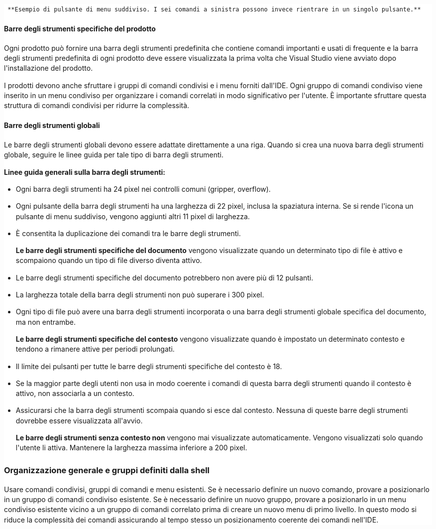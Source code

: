      **Esempio di pulsante di menu suddiviso. I sei comandi a sinistra possono invece rientrare in un singolo pulsante.**

#### <a name="product-specific-toolbars"></a>Barre degli strumenti specifiche del prodotto
 Ogni prodotto può fornire una barra degli strumenti predefinita che contiene comandi importanti e usati di frequente e la barra degli strumenti predefinita di ogni prodotto deve essere visualizzata la prima volta che Visual Studio viene avviato dopo l'installazione del prodotto.

 I prodotti devono anche sfruttare i gruppi di comandi condivisi e i menu forniti dall'IDE. Ogni gruppo di comandi condiviso viene inserito in un menu condiviso per organizzare i comandi correlati in modo significativo per l'utente. È importante sfruttare questa struttura di comandi condivisi per ridurre la complessità.

#### <a name="global-toolbars"></a>Barre degli strumenti globali
 Le barre degli strumenti globali devono essere adattate direttamente a una riga. Quando si crea una nuova barra degli strumenti globale, seguire le linee guida per tale tipo di barra degli strumenti.

 **Linee guida generali sulla barra degli strumenti:**

- Ogni barra degli strumenti ha 24 pixel nei controlli comuni (gripper, overflow).

- Ogni pulsante della barra degli strumenti ha una larghezza di 22 pixel, inclusa la spaziatura interna. Se si rende l'icona un pulsante di menu suddiviso, vengono aggiunti altri 11 pixel di larghezza.

- È consentita la duplicazione dei comandi tra le barre degli strumenti.

  **Le barre degli strumenti specifiche del documento** vengono visualizzate quando un determinato tipo di file è attivo e scompaiono quando un tipo di file diverso diventa attivo.

- Le barre degli strumenti specifiche del documento potrebbero non avere più di 12 pulsanti.

- La larghezza totale della barra degli strumenti non può superare i 300 pixel.

- Ogni tipo di file può avere una barra degli strumenti incorporata o una barra degli strumenti globale specifica del documento, ma non entrambe.

  **Le barre degli strumenti specifiche del contesto** vengono visualizzate quando è impostato un determinato contesto e tendono a rimanere attive per periodi prolungati.

- Il limite dei pulsanti per tutte le barre degli strumenti specifiche del contesto è 18.

- Se la maggior parte degli utenti non usa in modo coerente i comandi di questa barra degli strumenti quando il contesto è attivo, non associarla a un contesto.

- Assicurarsi che la barra degli strumenti scompaia quando si esce dal contesto. Nessuna di queste barre degli strumenti dovrebbe essere visualizzata all'avvio.

  **Le barre degli strumenti senza contesto non** vengono mai visualizzate automaticamente. Vengono visualizzati solo quando l'utente li attiva. Mantenere la larghezza massima inferiore a 200 pixel.

### <a name="general-organization-and-shell-defined-groups"></a>Organizzazione generale e gruppi definiti dalla shell
 Usare comandi condivisi, gruppi di comandi e menu esistenti. Se è necessario definire un nuovo comando, provare a posizionarlo in un gruppo di comandi condiviso esistente. Se è necessario definire un nuovo gruppo, provare a posizionarlo in un menu condiviso esistente vicino a un gruppo di comandi correlato prima di creare un nuovo menu di primo livello. In questo modo si riduce la complessità dei comandi assicurando al tempo stesso un posizionamento coerente dei comandi nell'IDE.
